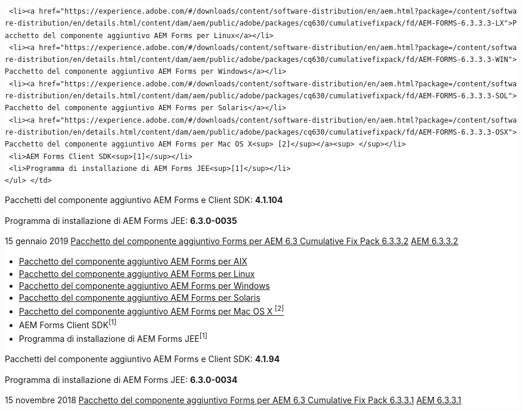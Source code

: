      <li><a href="https://experience.adobe.com/#/downloads/content/software-distribution/en/aem.html?package=/content/software-distribution/en/details.html/content/dam/aem/public/adobe/packages/cq630/cumulativefixpack/fd/AEM-FORMS-6.3.3.3-LX">Pacchetto del componente aggiuntivo AEM Forms per Linux</a></li> 
     <li><a href="https://experience.adobe.com/#/downloads/content/software-distribution/en/aem.html?package=/content/software-distribution/en/details.html/content/dam/aem/public/adobe/packages/cq630/cumulativefixpack/fd/AEM-FORMS-6.3.3.3-WIN">Pacchetto del componente aggiuntivo AEM Forms per Windows</a></li> 
     <li><a href="https://experience.adobe.com/#/downloads/content/software-distribution/en/aem.html?package=/content/software-distribution/en/details.html/content/dam/aem/public/adobe/packages/cq630/cumulativefixpack/fd/AEM-FORMS-6.3.3.3-SOL">Pacchetto del componente aggiuntivo AEM Forms per Solaris</a></li> 
     <li><a href="https://experience.adobe.com/#/downloads/content/software-distribution/en/aem.html?package=/content/software-distribution/en/details.html/content/dam/aem/public/adobe/packages/cq630/cumulativefixpack/fd/AEM-FORMS-6.3.3.3-OSX">Pacchetto del componente aggiuntivo AEM Forms per Mac OS X<sup> [2]</sup></a><sup> </sup></li> 
     <li>AEM Forms Client SDK<sup>[1]</sup></li> 
     <li>Programma di installazione di AEM Forms JEE<sup>[1]</sup></li> 
    </ul> </td> 
   <td><p>Pacchetti del componente aggiuntivo AEM Forms e Client SDK: <strong>4.1.104</strong></p> <p>Programma di installazione di AEM Forms JEE: <strong>6.3.0-0035</strong></p> </td> 
  </tr> 
  <tr> 
   <td>15 gennaio 2019</td> 
   <td><a href="/help/release-notes-aem-6-3-cumulative-fix-pack.md">Pacchetto del componente aggiuntivo Forms per AEM 6.3 Cumulative Fix Pack 6.3.3.2</a></td> 
   <td><a href="https://helpx.adobe.com/it/experience-manager/6-3/release-notes/sp3-release-notes.html">AEM 6.3.3.2</a></td> 
   <td> 
    <ul> 
     <li><a href="https://experience.adobe.com/#/downloads/content/software-distribution/en/aem.html?package=/content/software-distribution/en/details.html/content/dam/aem/public/adobe/packages/cq630/cumulativefixpack/fd/AEM-FORMS-6.3.3.2-AIX">Pacchetto del componente aggiuntivo AEM Forms per AIX</a></li> 
     <li><a href="https://experience.adobe.com/#/downloads/content/software-distribution/en/aem.html?package=/content/software-distribution/en/details.html/content/dam/aem/public/adobe/packages/cq630/cumulativefixpack/fd/AEM-FORMS-6.3.3.2-LX">Pacchetto del componente aggiuntivo AEM Forms per Linux</a></li> 
     <li><a href="https://experience.adobe.com/#/downloads/content/software-distribution/en/aem.html?package=/content/software-distribution/en/details.html/content/dam/aem/public/adobe/packages/cq630/cumulativefixpack/fd/AEM-FORMS-6.3.3.2-WIN">Pacchetto del componente aggiuntivo AEM Forms per Windows</a></li> 
     <li><a href="https://experience.adobe.com/#/downloads/content/software-distribution/en/aem.html?package=/content/software-distribution/en/details.html/content/dam/aem/public/adobe/packages/cq630/cumulativefixpack/fd/AEM-FORMS-6.3.3.2-SOL">Pacchetto del componente aggiuntivo AEM Forms per Solaris</a></li> 
     <li><a href="https://experience.adobe.com/#/downloads/content/software-distribution/en/aem.html?package=/content/software-distribution/en/details.html/content/dam/aem/public/adobe/packages/cq630/cumulativefixpack/fd/AEM-FORMS-6.3.3.2-OSX">Pacchetto del componente aggiuntivo AEM Forms per Mac OS X<sup> [2]</sup></a><sup> </sup></li> 
     <li>AEM Forms Client SDK<sup>[1]</sup></li> 
     <li>Programma di installazione di AEM Forms JEE<sup>[1]</sup></li> 
    </ul> </td> 
   <td><p>Pacchetti del componente aggiuntivo AEM Forms e Client SDK: <strong>4.1.94</strong></p> <p>Programma di installazione di AEM Forms JEE: <strong>6.3.0-0034</strong></p> </td> 
  </tr> 
  <tr> 
   <td>15 novembre 2018</td> 
   <td><a href="/help/release-notes-aem-6-3-cumulative-fix-pack.md">Pacchetto del componente aggiuntivo Forms per AEM 6.3 Cumulative Fix Pack 6.3.3.1</a></td> 
   <td><a href="https://helpx.adobe.com/it/experience-manager/6-3/release-notes/sp3-release-notes.html" target="_blank">AEM 6.3.3.1</a></td> 
   <td> 
    <ul> 